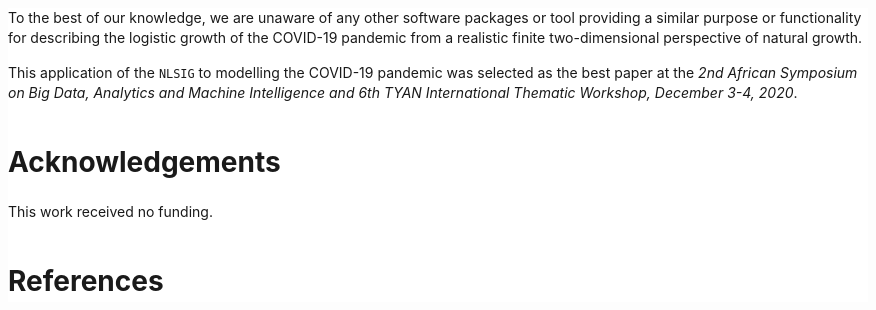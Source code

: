 To the best of our knowledge, we are unaware of any other software packages or tool providing a similar purpose or functionality for describing the logistic growth of the COVID-19 pandemic from a realistic finite two-dimensional perspective of natural growth.

This application of the `NLSIG` to modelling the COVID-19 pandemic was selected as the best paper at the *2nd African Symposium on Big Data, Analytics and Machine Intelligence and 6th TYAN International Thematic Workshop, December 3-4, 2020*.


# Acknowledgements

This work received no funding. 

# References
